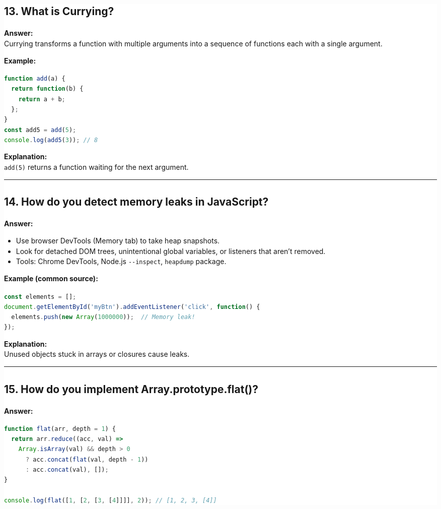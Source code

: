 ## 13. **What is Currying?**

**Answer:**  
Currying transforms a function with multiple arguments into a sequence of functions each with a single argument.

**Example:**
```javascript
function add(a) {
  return function(b) {
    return a + b;
  };
}
const add5 = add(5);
console.log(add5(3)); // 8
```

**Explanation:**  
`add(5)` returns a function waiting for the next argument.

---

## 14. **How do you detect memory leaks in JavaScript?**

**Answer:**  
- Use browser DevTools (Memory tab) to take heap snapshots.
- Look for detached DOM trees, unintentional global variables, or listeners that aren’t removed.
- Tools: Chrome DevTools, Node.js `--inspect`, `heapdump` package.

**Example (common source):**
```javascript
const elements = [];
document.getElementById('myBtn').addEventListener('click', function() {
  elements.push(new Array(1000000));  // Memory leak!
});
```

**Explanation:**  
Unused objects stuck in arrays or closures cause leaks.

---

## 15. **How do you implement Array.prototype.flat()?**

**Answer:**
```javascript
function flat(arr, depth = 1) {
  return arr.reduce((acc, val) => 
    Array.isArray(val) && depth > 0
      ? acc.concat(flat(val, depth - 1))
      : acc.concat(val), []);
}

console.log(flat([1, [2, [3, [4]]]], 2)); // [1, 2, 3, [4]]
```
